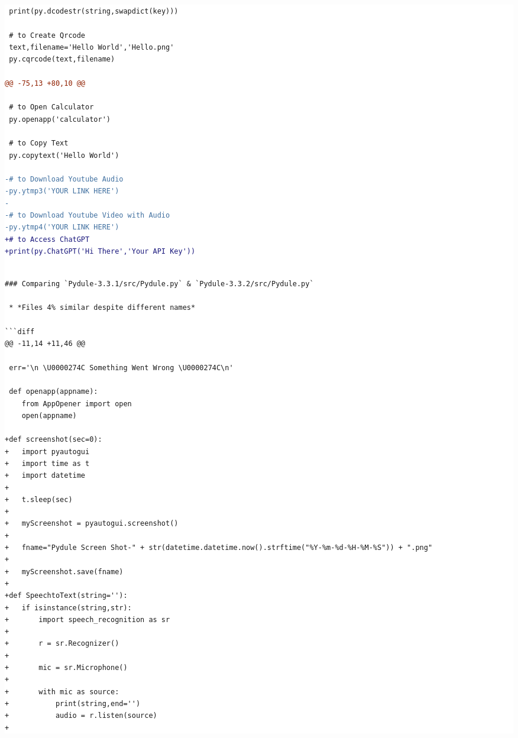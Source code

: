 ```diff
 print(py.dcodestr(string,swapdict(key)))
 
 # to Create Qrcode
 text,filename='Hello World','Hello.png'
 py.cqrcode(text,filename)
 
@@ -75,13 +80,10 @@
 
 # to Open Calculator
 py.openapp('calculator')
 
 # to Copy Text
 py.copytext('Hello World')
 
-# to Download Youtube Audio
-py.ytmp3('YOUR LINK HERE')
-
-# to Download Youtube Video with Audio
-py.ytmp4('YOUR LINK HERE')
+# to Access ChatGPT
+print(py.ChatGPT('Hi There','Your API Key'))
   ```
```

### Comparing `Pydule-3.3.1/src/Pydule.py` & `Pydule-3.3.2/src/Pydule.py`

 * *Files 4% similar despite different names*

```diff
@@ -11,14 +11,46 @@
 
 err='\n \U0000274C Something Went Wrong \U0000274C\n'
 
 def openapp(appname):
 	from AppOpener import open
 	open(appname)
 
+def screenshot(sec=0):
+	import pyautogui
+	import time as t
+	import datetime
+
+	t.sleep(sec)
+
+	myScreenshot = pyautogui.screenshot()
+
+	fname="Pydule Screen Shot-" + str(datetime.datetime.now().strftime("%Y-%m-%d-%H-%M-%S")) + ".png"
+
+	myScreenshot.save(fname)
+
+def SpeechtoText(string=''):
+	if isinstance(string,str):
+		import speech_recognition as sr
+
+		r = sr.Recognizer()
+
+		mic = sr.Microphone()
+
+		with mic as source:
+		    print(string,end='')
+		    audio = r.listen(source)
+
```